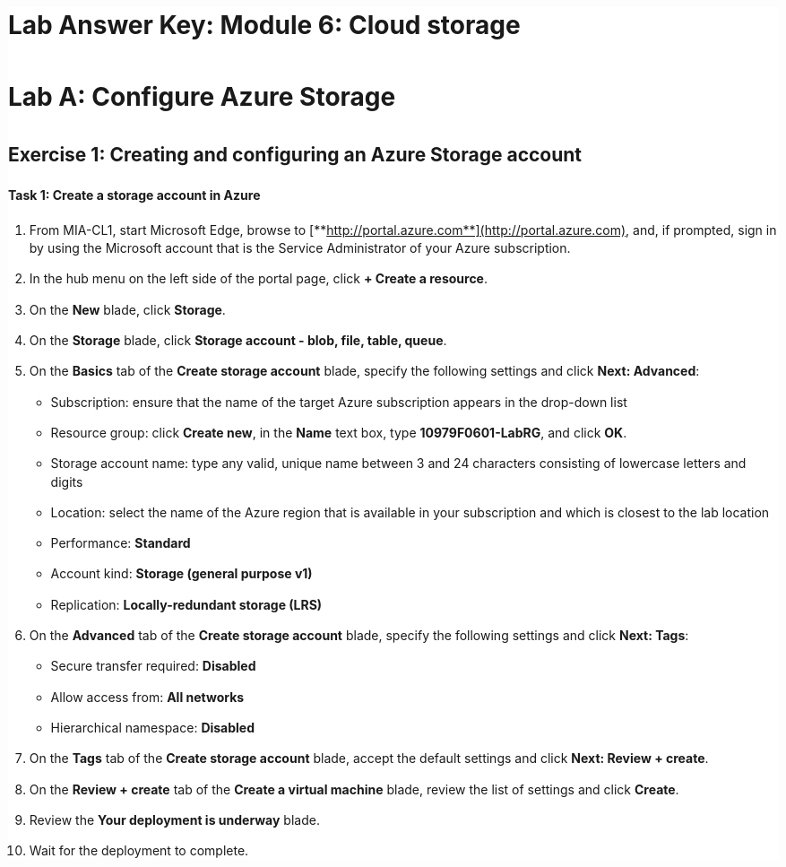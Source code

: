 # Lab Answer Key:  Module 6: Cloud storage
# Lab A: Configure Azure Storage
  
## Exercise 1: Creating and configuring an Azure Storage account
  
#### Task 1: Create a storage account in Azure
  
1. From MIA-CL1, start Microsoft Edge, browse to [**http://portal.azure.com**](http://portal.azure.com), and, if prompted, sign in by using the Microsoft account that is the Service Administrator of your Azure subscription.

1. In the hub menu on the left side of the portal page, click **+ Create a resource**.

1. On the **New** blade, click **Storage**.

1. On the **Storage** blade, click **Storage account - blob, file, table, queue**.

1. On the **Basics** tab of the **Create storage account** blade, specify the following settings and click **Next: Advanced**:

    - Subscription: ensure that the name of the target Azure subscription appears in the drop-down list

    - Resource group: click **Create new**, in the **Name** text box, type **10979F0601-LabRG**, and click **OK**.

    - Storage account name: type any valid, unique name between 3 and 24 characters consisting of lowercase letters and digits

    - Location: select the name of the Azure region that is available in your subscription and which is closest to the lab location

    - Performance: **Standard**

    - Account kind: **Storage (general purpose v1)**

    - Replication: **Locally-redundant storage (LRS)**

1. On the **Advanced** tab of the **Create storage account** blade, specify the following settings and click **Next: Tags**:

    - Secure transfer required: **Disabled**

    - Allow access from: **All networks**

    - Hierarchical namespace: **Disabled**

1. On the **Tags** tab of the **Create storage account** blade, accept the default settings and click **Next: Review + create**.

1. On the **Review + create** tab of the **Create a virtual machine** blade, review the list of settings and click **Create**.

1. Review the **Your deployment is underway** blade. 

1. Wait for the deployment to complete. 
